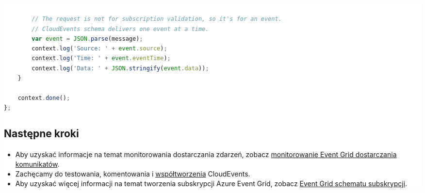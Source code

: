 ```javascript
        
        // The request is not for subscription validation, so it's for an event.
        // CloudEvents schema delivers one event at a time.
        var event = JSON.parse(message);
        context.log('Source: ' + event.source);
        context.log('Time: ' + event.eventTime);
        context.log('Data: ' + JSON.stringify(event.data));
    }
 
    context.done();
};
```

## <a name="next-steps"></a>Następne kroki

* Aby uzyskać informacje na temat monitorowania dostarczania zdarzeń, zobacz [monitorowanie Event Grid dostarczania komunikatów](monitor-event-delivery.md).
* Zachęcamy do testowania, komentowania i [współtworzenia](https://github.com/cloudevents/spec/blob/master/community/CONTRIBUTING.md) CloudEvents.
* Aby uzyskać więcej informacji na temat tworzenia subskrypcji Azure Event Grid, zobacz [Event Grid schematu subskrypcji](subscription-creation-schema.md).
